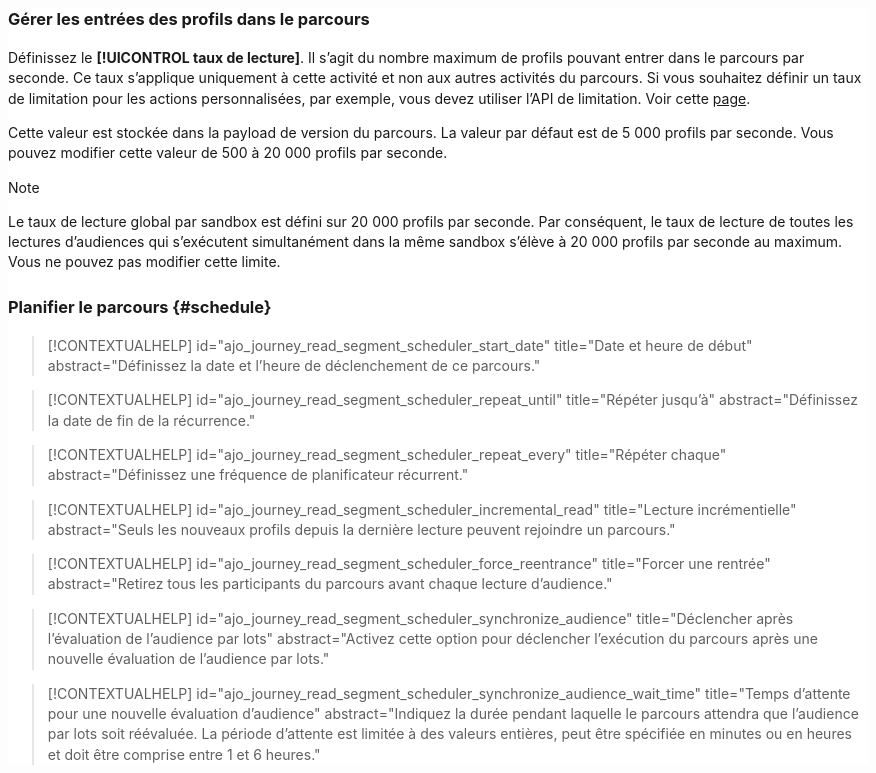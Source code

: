
### Gérer les entrées des profils dans le parcours

Définissez le **[!UICONTROL taux de lecture]**. Il s’agit du nombre maximum de profils pouvant entrer dans le parcours par seconde. Ce taux s’applique uniquement à cette activité et non aux autres activités du parcours. Si vous souhaitez définir un taux de limitation pour les actions personnalisées, par exemple, vous devez utiliser l’API de limitation. Voir cette [page](../configuration/throttling.md).

Cette valeur est stockée dans la payload de version du parcours. La valeur par défaut est de 5 000 profils par seconde. Vous pouvez modifier cette valeur de 500 à 20 000 profils par seconde.

>[!NOTE]
>
>Le taux de lecture global par sandbox est défini sur 20 000 profils par seconde. Par conséquent, le taux de lecture de toutes les lectures d’audiences qui s’exécutent simultanément dans la même sandbox s’élève à 20 000 profils par seconde au maximum. Vous ne pouvez pas modifier cette limite.

### Planifier le parcours {#schedule}

>[!CONTEXTUALHELP]
>id="ajo_journey_read_segment_scheduler_start_date"
>title="Date et heure de début"
>abstract="Définissez la date et l’heure de déclenchement de ce parcours."

>[!CONTEXTUALHELP]
>id="ajo_journey_read_segment_scheduler_repeat_until"
>title="Répéter jusqu’à"
>abstract="Définissez la date de fin de la récurrence."

>[!CONTEXTUALHELP]
>id="ajo_journey_read_segment_scheduler_repeat_every"
>title="Répéter chaque"
>abstract="Définissez une fréquence de planificateur récurrent."

>[!CONTEXTUALHELP]
>id="ajo_journey_read_segment_scheduler_incremental_read"
>title="Lecture incrémentielle"
>abstract="Seuls les nouveaux profils depuis la dernière lecture peuvent rejoindre un parcours."

>[!CONTEXTUALHELP]
>id="ajo_journey_read_segment_scheduler_force_reentrance"
>title="Forcer une rentrée"
>abstract="Retirez tous les participants du parcours avant chaque lecture d’audience."

>[!CONTEXTUALHELP]
>id="ajo_journey_read_segment_scheduler_synchronize_audience"
>title="Déclencher après l’évaluation de l’audience par lots"
>abstract="Activez cette option pour déclencher l’exécution du parcours après une nouvelle évaluation de l’audience par lots."

>[!CONTEXTUALHELP]
>id="ajo_journey_read_segment_scheduler_synchronize_audience_wait_time"
>title="Temps d’attente pour une nouvelle évaluation d’audience"
>abstract="Indiquez la durée pendant laquelle le parcours attendra que l’audience par lots soit réévaluée. La période d’attente est limitée à des valeurs entières, peut être spécifiée en minutes ou en heures et doit être comprise entre 1 et 6 heures."
